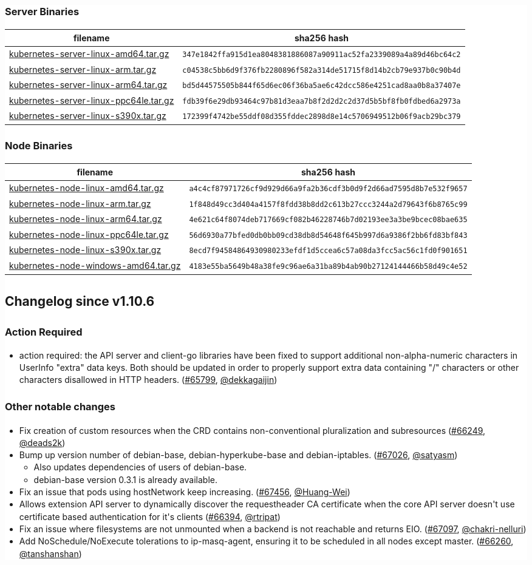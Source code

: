 ### Server Binaries

filename | sha256 hash
-------- | -----------
[kubernetes-server-linux-amd64.tar.gz](https://dl.k8s.io/v1.10.7/kubernetes-server-linux-amd64.tar.gz) | `347e1842ffa915d1ea8048381886087a90911ac52fa2339089a4a89d46bc64c2`
[kubernetes-server-linux-arm.tar.gz](https://dl.k8s.io/v1.10.7/kubernetes-server-linux-arm.tar.gz) | `c04538c5bb6d9f376fb2280896f582a314de51715f8d14b2cb79e937b0c90b4d`
[kubernetes-server-linux-arm64.tar.gz](https://dl.k8s.io/v1.10.7/kubernetes-server-linux-arm64.tar.gz) | `bd5d44575505b844f65d6ec06f36ba5ae6c42dcc586e4251cad8aa0b8a37407e`
[kubernetes-server-linux-ppc64le.tar.gz](https://dl.k8s.io/v1.10.7/kubernetes-server-linux-ppc64le.tar.gz) | `fdb39f6e29db93464c97b81d3eaa7b8f2d2d2c2d37d5b5bf8fb0fdbed6a2973a`
[kubernetes-server-linux-s390x.tar.gz](https://dl.k8s.io/v1.10.7/kubernetes-server-linux-s390x.tar.gz) | `172399f4742be55ddf08d355fddec2898d8e14c5706949512b06f9acb29bc379`

### Node Binaries

filename | sha256 hash
-------- | -----------
[kubernetes-node-linux-amd64.tar.gz](https://dl.k8s.io/v1.10.7/kubernetes-node-linux-amd64.tar.gz) | `a4c4cf87971726cf9d929d66a9fa2b36cdf3b0d9f2d66ad7595d8b7e532f9657`
[kubernetes-node-linux-arm.tar.gz](https://dl.k8s.io/v1.10.7/kubernetes-node-linux-arm.tar.gz) | `1f848d49cc3d404a4157f8fdd38b8dd2c613b27ccc3244a2d79643f6b8765c99`
[kubernetes-node-linux-arm64.tar.gz](https://dl.k8s.io/v1.10.7/kubernetes-node-linux-arm64.tar.gz) | `4e621c64f8074deb717669cf082b46228746b7d02193ee3a3be9bcec08bae635`
[kubernetes-node-linux-ppc64le.tar.gz](https://dl.k8s.io/v1.10.7/kubernetes-node-linux-ppc64le.tar.gz) | `56d6930a77bfed0db0bb09cd38db8d54648f645b997d6a9386f2bb6fd83bf843`
[kubernetes-node-linux-s390x.tar.gz](https://dl.k8s.io/v1.10.7/kubernetes-node-linux-s390x.tar.gz) | `8ecd7f94584864930980233efdf1d5ccea6c57a08da3fcc5ac56c1fd0f901651`
[kubernetes-node-windows-amd64.tar.gz](https://dl.k8s.io/v1.10.7/kubernetes-node-windows-amd64.tar.gz) | `4183e55ba5649b48a38fe9c96ae6a31ba89b4ab90b27124144466b58d49c4e52`

## Changelog since v1.10.6

### Action Required

* action required: the API server and client-go libraries have been fixed to support additional non-alpha-numeric characters in UserInfo "extra" data keys. Both should be updated in order to properly support extra data containing "/" characters or other characters disallowed in HTTP headers. ([#65799](https://github.com/kubernetes/kubernetes/pull/65799), [@dekkagaijin](https://github.com/dekkagaijin))

### Other notable changes

* Fix creation of custom resources when the CRD contains non-conventional pluralization and subresources ([#66249](https://github.com/kubernetes/kubernetes/pull/66249), [@deads2k](https://github.com/deads2k))
* Bump up version number of debian-base, debian-hyperkube-base and debian-iptables.  ([#67026](https://github.com/kubernetes/kubernetes/pull/67026), [@satyasm](https://github.com/satyasm))
    * Also updates dependencies of users of debian-base.
    * debian-base version 0.3.1 is already available.
* Fix an issue that pods using hostNetwork keep increasing. ([#67456](https://github.com/kubernetes/kubernetes/pull/67456), [@Huang-Wei](https://github.com/Huang-Wei))
* Allows extension API server to dynamically discover the requestheader CA certificate when the core API server doesn't use certificate based authentication for it's clients ([#66394](https://github.com/kubernetes/kubernetes/pull/66394), [@rtripat](https://github.com/rtripat))
* Fix an issue where filesystems are not unmounted when a backend is not reachable and returns EIO. ([#67097](https://github.com/kubernetes/kubernetes/pull/67097), [@chakri-nelluri](https://github.com/chakri-nelluri))
* Add NoSchedule/NoExecute tolerations to ip-masq-agent, ensuring it to be scheduled in all nodes except master. ([#66260](https://github.com/kubernetes/kubernetes/pull/66260), [@tanshanshan](https://github.com/tanshanshan))